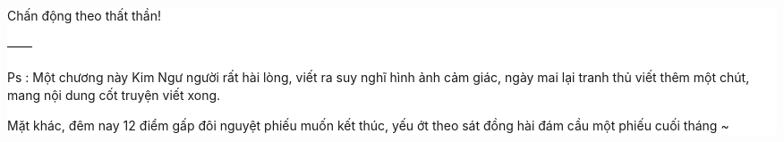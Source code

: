 Chấn động theo thất thần!

——

Ps : Một chương này Kim Ngư người rất hài lòng, viết ra suy nghĩ hình ảnh cảm giác, ngày mai lại tranh thủ viết thêm một chút, mang nội dung cốt truyện viết xong.

Mặt khác, đêm nay 12 điểm gấp đôi nguyệt phiếu muốn kết thúc, yếu ớt theo sát đồng hài đám cầu một phiếu cuối tháng ~




